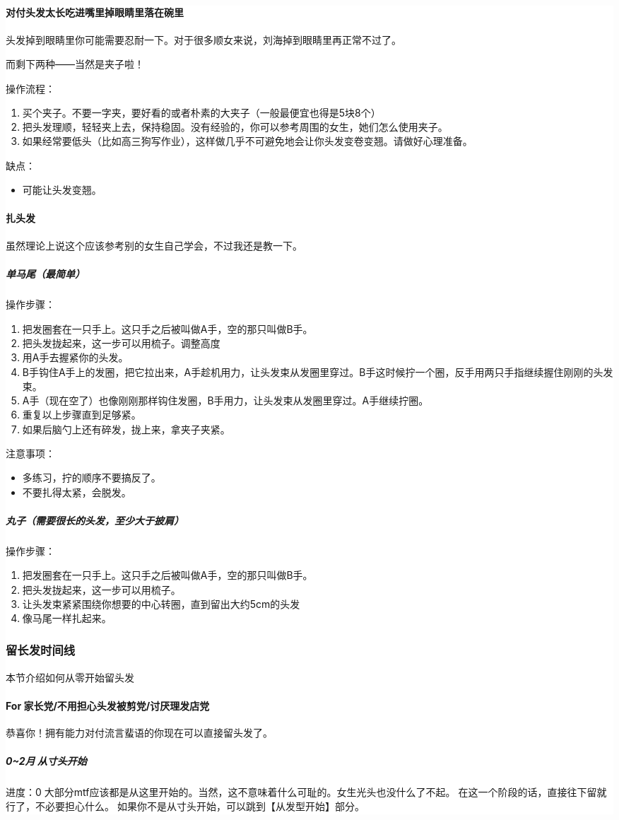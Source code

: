 #### 对付头发太长吃进嘴里掉眼睛里落在碗里

头发掉到眼睛里你可能需要忍耐一下。对于很多顺女来说，刘海掉到眼睛里再正常不过了。

而剩下两种——当然是夹子啦！

操作流程：

1. 买个夹子。不要一字夹，要好看的或者朴素的大夹子（一般最便宜也得是5块8个）
1. 把头发理顺，轻轻夹上去，保持稳固。没有经验的，你可以参考周围的女生，她们怎么使用夹子。
1. 如果经常要低头（比如高三狗写作业），这样做几乎不可避免地会让你头发变卷变翘。请做好心理准备。

缺点：

- 可能让头发变翘。

#### 扎头发

虽然理论上说这个应该参考别的女生自己学会，不过我还是教一下。

##### 单马尾（最简单）

操作步骤：

1. 把发圈套在一只手上。这只手之后被叫做A手，空的那只叫做B手。
1. 把头发拢起来，这一步可以用梳子。调整高度
1. 用A手去握紧你的头发。
1. B手钩住A手上的发圈，把它拉出来，A手趁机用力，让头发束从发圈里穿过。B手这时候拧一个圈，反手用两只手指继续握住刚刚的头发束。
1. A手（现在空了）也像刚刚那样钩住发圈，B手用力，让头发束从发圈里穿过。A手继续拧圈。
1. 重复以上步骤直到足够紧。
1. 如果后脑勺上还有碎发，拢上来，拿夹子夹紧。

注意事项：

- 多练习，拧的顺序不要搞反了。
- 不要扎得太紧，会脱发。

##### 丸子（需要很长的头发，至少大于披肩）

操作步骤：

1. 把发圈套在一只手上。这只手之后被叫做A手，空的那只叫做B手。
1. 把头发拢起来，这一步可以用梳子。
1. 让头发束紧紧围绕你想要的中心转圈，直到留出大约5cm的头发
1. 像马尾一样扎起来。

### 留长发时间线

本节介绍如何从零开始留头发

#### For 家长党/不用担心头发被剪党/讨厌理发店党

恭喜你！拥有能力对付流言蜚语的你现在可以直接留头发了。

##### 0~2月 从寸头开始

进度：0
大部分mtf应该都是从这里开始的。当然，这不意味着什么可耻的。女生光头也没什么了不起。
在这一个阶段的话，直接往下留就行了，不必要担心什么。
如果你不是从寸头开始，可以跳到【从发型开始】部分。
